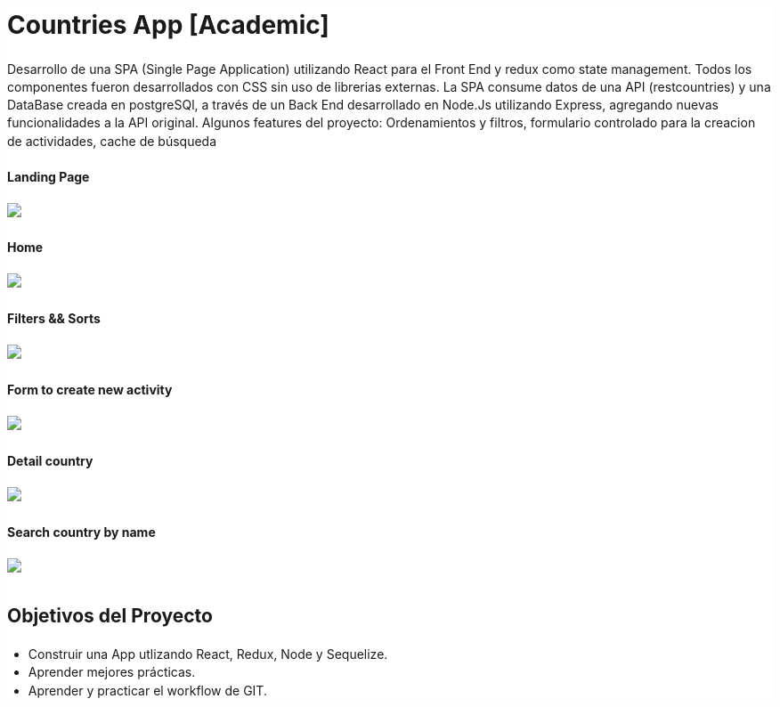 <h1> Countries App [Academic]</h1>

<p> Desarrollo de una SPA (Single Page Application) utilizando React
para el Front End y redux como state management. Todos los
componentes fueron desarrollados con CSS sin uso de librerias
externas.
La SPA consume datos de una API (restcountries) y una
DataBase creada en postgreSQl, a través de un Back End
desarrollado en Node.Js utilizando Express, agregando nuevas
funcionalidades a la API original.
Algunos features del proyecto: Ordenamientos y filtros,
formulario controlado para la creacion de actividades, cache de
búsqueda
  </p>

<div>
  <div>
    <h4>Landing Page</h4>
    <img width='45%' src='https://github.com/OliveraIgnacio/oliveraignacio/blob/main/Images/CountriesApp/LandingPage.jpeg?raw=true'/>
  </div>
  
  <div>
    <h4>Home</h4>
    <img width='45%' src='https://github.com/OliveraIgnacio/oliveraignacio/blob/main/Images/CountriesApp/Home.jpeg?raw=true'/>
  </div>
   <div>
    <h4>Filters && Sorts</h4>
    <img width='45%' src='https://github.com/OliveraIgnacio/oliveraignacio/blob/main/Images/CountriesApp/FiltersAndSorts.jpeg?raw=true'/>
  </div>
   <div>
    <h4>Form to create new activity</h4>
    <img width='45%' src='https://github.com/OliveraIgnacio/oliveraignacio/blob/main/Images/CountriesApp/Form.jpeg?raw=true'/>
  </div>
  <div>
    <h4>Detail country</h4>
    <img width='45%' src='https://github.com/OliveraIgnacio/oliveraignacio/blob/main/Images/CountriesApp/CountryDetail.jpeg?raw=true'/>
  </div>
    <div>
    <h4>Search country by name</h4>
    <img width='45%' src='https://github.com/OliveraIgnacio/oliveraignacio/blob/main/Images/CountriesApp/SearchByName.jpeg?raw=true'/>
  </div>
</div>

## Objetivos del Proyecto

- Construir una App utlizando React, Redux, Node y Sequelize.
- Aprender mejores prácticas.
- Aprender y practicar el workflow de GIT.
